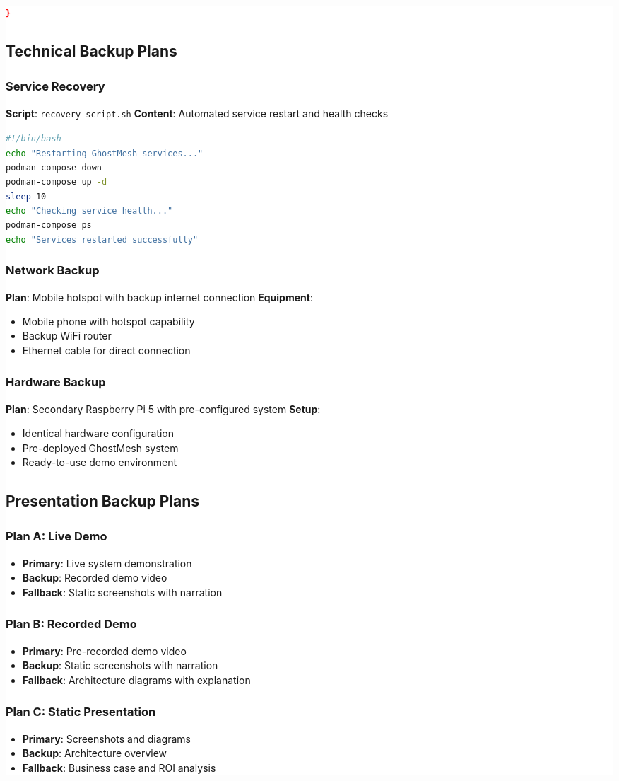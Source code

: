```json
}
```

## Technical Backup Plans

### Service Recovery
**Script**: `recovery-script.sh`
**Content**: Automated service restart and health checks
```bash
#!/bin/bash
echo "Restarting GhostMesh services..."
podman-compose down
podman-compose up -d
sleep 10
echo "Checking service health..."
podman-compose ps
echo "Services restarted successfully"
```

### Network Backup
**Plan**: Mobile hotspot with backup internet connection
**Equipment**: 
- Mobile phone with hotspot capability
- Backup WiFi router
- Ethernet cable for direct connection

### Hardware Backup
**Plan**: Secondary Raspberry Pi 5 with pre-configured system
**Setup**: 
- Identical hardware configuration
- Pre-deployed GhostMesh system
- Ready-to-use demo environment

## Presentation Backup Plans

### Plan A: Live Demo
- **Primary**: Live system demonstration
- **Backup**: Recorded demo video
- **Fallback**: Static screenshots with narration

### Plan B: Recorded Demo
- **Primary**: Pre-recorded demo video
- **Backup**: Static screenshots with narration
- **Fallback**: Architecture diagrams with explanation

### Plan C: Static Presentation
- **Primary**: Screenshots and diagrams
- **Backup**: Architecture overview
- **Fallback**: Business case and ROI analysis
